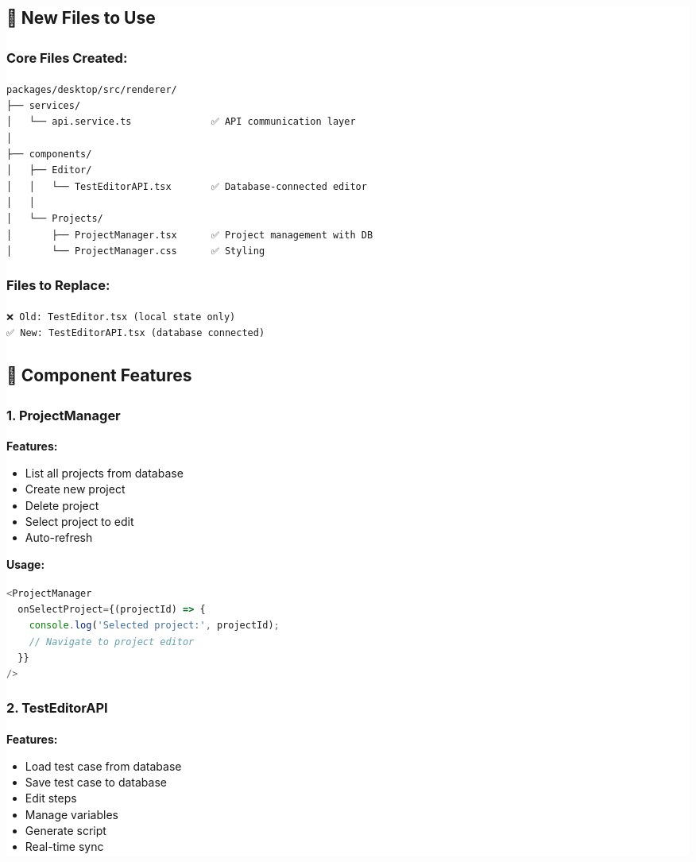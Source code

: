 ## 📁 New Files to Use

### Core Files Created:

```
packages/desktop/src/renderer/
├── services/
│   └── api.service.ts              ✅ API communication layer
│
├── components/
│   ├── Editor/
│   │   └── TestEditorAPI.tsx       ✅ Database-connected editor
│   │
│   └── Projects/
│       ├── ProjectManager.tsx      ✅ Project management with DB
│       └── ProjectManager.css      ✅ Styling
```

### Files to Replace:

```
❌ Old: TestEditor.tsx (local state only)
✅ New: TestEditorAPI.tsx (database connected)
```

## 🎨 Component Features

### 1. ProjectManager

**Features:**
- List all projects from database
- Create new project
- Delete project
- Select project to edit
- Auto-refresh

**Usage:**
```typescript
<ProjectManager 
  onSelectProject={(projectId) => {
    console.log('Selected project:', projectId);
    // Navigate to project editor
  }} 
/>
```

### 2. TestEditorAPI

**Features:**
- Load test case from database
- Save test case to database
- Edit steps
- Manage variables
- Generate script
- Real-time sync
